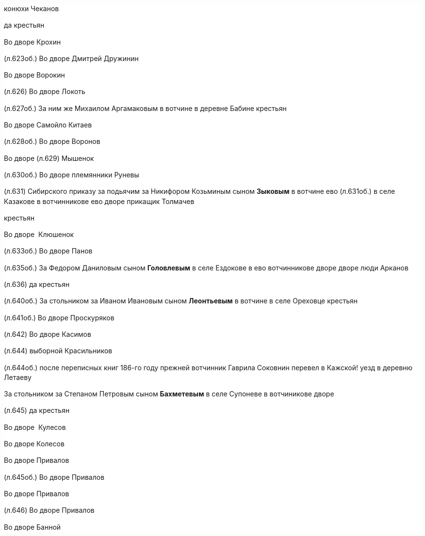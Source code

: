 конюхи Чеканов

да крестьян

Во дворе Крохин

(л.623об.) Во дворе Дмитрей Дружинин

Во дворе Ворокин

(л.626) Во дворе Локоть

(л.627об.) За ним же Михаилом Аргамаковым в вотчине в деревне Бабине крестьян

Во дворе Самойло Китаев

(л.628об.) Во дворе Воронов

Во дворе (л.629) Мышенок

(л.630об.) Во дворе племянники Руневы

(л.631) Сибирского приказу за подьячим за Никифором Козьминым сыном **Зыковым** в вотчине ево (л.631об.) в селе Казакове в вотчинникове ево дворе прикащик Толмачев

крестьян

Во дворе  Клюшенок

(л.633об.) Во дворе Панов

(л.635об.) За Федором Даниловым сыном **Головлевым** в селе Ездокове в ево вотчинникове дворе дворе люди Арканов

(л.636) да крестьян

(л.640об.) За стольником за Иваном Ивановым сыном **Леонтьевым** в вотчине в селе Ореховце крестьян

(л.641об.) Во дворе Проскуряков

(л.642) Во дворе Касимов

(л.644) выборной Красильников

(л.644об.) после переписных книг 186-го году прежней вотчинник Гаврила Соковнин перевел в Кажской! уезд в деревню Летаеву

За стольником за Степаном Петровым сыном **Бахметевым** в селе Супоневе в вотчиникове дворе

(л.645) да крестьян

Во дворе  Кулесов

Во дворе Колесов

Во дворе Привалов

(л.645об.) Во дворе Привалов

Во дворе Привалов

(л.646) Во дворе Привалов

Во дворе Банной
